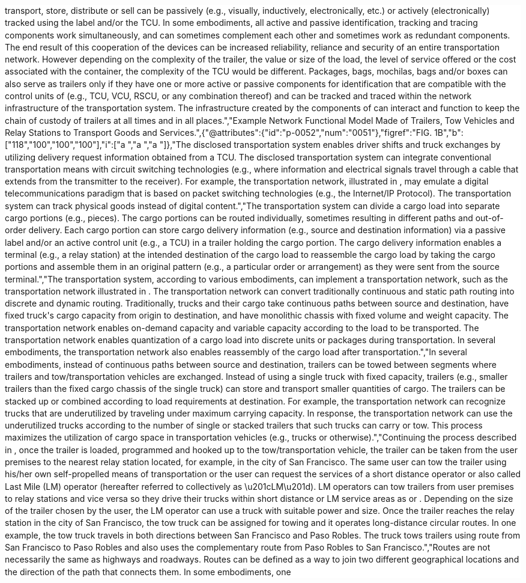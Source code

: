 transport, store, distribute or sell can be passively (e.g., visually, inductively, electronically, etc.) or actively (electronically) tracked using the label and\/or the TCU. In some embodiments, all active and passive identification, tracking and tracing components work simultaneously, and can sometimes complement each other and sometimes work as redundant components. The end result of this cooperation of the devices can be increased reliability, reliance and security of an entire transportation network. However depending on the complexity of the trailer, the value or size of the load, the level of service offered or the cost associated with the container, the complexity of the TCU would be different. Packages, bags, mochilas, bags and\/or boxes can also serve as trailers only if they have one or more active or passive components for identification that are compatible with the control units of  (e.g., TCU, VCU, RSCU, or any combination thereof) and can be tracked and traced within the network infrastructure of the transportation system. The infrastructure created by the components of  can interact and function to keep the chain of custody of trailers at all times and in all places.","Example Network Functional Model Made of Trailers, Tow Vehicles and Relay Stations to Transport Goods and Services.",{"@attributes":{"id":"p-0052","num":"0051"},"figref":"FIG. 1B","b":["118","100","100","100"],"i":["a ","a ","a "]},"The disclosed transportation system enables driver shifts and truck exchanges by utilizing delivery request information obtained from a TCU. The disclosed transportation system can integrate conventional transportation means with circuit switching technologies (e.g., where information and electrical signals travel through a cable that extends from the transmitter to the receiver). For example, the transportation network, illustrated in , may emulate a digital telecommunications paradigm that is based on packet switching technologies (e.g., the Internet\/IP Protocol). The transportation system can track physical goods instead of digital content.","The transportation system can divide a cargo load into separate cargo portions (e.g., pieces). The cargo portions can be routed individually, sometimes resulting in different paths and out-of-order delivery. Each cargo portion can store cargo delivery information (e.g., source and destination information) via a passive label and\/or an active control unit (e.g., a TCU) in a trailer holding the cargo portion. The cargo delivery information enables a terminal (e.g., a relay station) at the intended destination of the cargo load to reassemble the cargo load by taking the cargo portions and assemble them in an original pattern (e.g., a particular order or arrangement) as they were sent from the source terminal.","The transportation system, according to various embodiments, can implement a transportation network, such as the transportation network illustrated in . The transportation network can convert traditionally continuous and static path routing into discrete and dynamic routing. Traditionally, trucks and their cargo take continuous paths between source and destination, have fixed truck's cargo capacity from origin to destination, and have monolithic chassis with fixed volume and weight capacity. The transportation network enables on-demand capacity and variable capacity according to the load to be transported. The transportation network enables quantization of a cargo load into discrete units or packages during transportation. In several embodiments, the transportation network also enables reassembly of the cargo load after transportation.","In several embodiments, instead of continuous paths between source and destination, trailers can be towed between segments where trailers and tow\/transportation vehicles are exchanged. Instead of using a single truck with fixed capacity, trailers (e.g., smaller trailers than the fixed cargo chassis of the single truck) can store and transport smaller quantities of cargo. The trailers can be stacked up or combined according to load requirements at destination. For example, the transportation network can recognize trucks that are underutilized by traveling under maximum carrying capacity. In response, the transportation network can use the underutilized trucks according to the number of single or stacked trailers that such trucks can carry or tow. This process maximizes the utilization of cargo space in transportation vehicles (e.g., trucks or otherwise).","Continuing the process described in , once the trailer is loaded, programmed and hooked up to the tow\/transportation vehicle, the trailer can be taken from the user premises to the nearest relay station located, for example, in the city of San Francisco. The same user can tow the trailer using his\/her own self-propelled means of transportation or the user can request the services of a short distance operator or also called Last Mile (LM) operator (hereafter referred to collectively as \u201cLM\u201d). LM operators can tow trailers from user premises to relay stations and vice versa so they drive their trucks within short distance or LM service areas as or . Depending on the size of the trailer chosen by the user, the LM operator can use a truck with suitable power and size. Once the trailer reaches the relay station in the city of San Francisco, the tow truck can be assigned for towing and it operates long-distance circular routes. In one example, the tow truck travels in both directions between San Francisco and Paso Robles. The truck tows trailers using route from San Francisco to Paso Robles and also uses the complementary route from Paso Robles to San Francisco.","Routes are not necessarily the same as highways and roadways. Routes can be defined as a way to join two different geographical locations and the direction of the path that connects them. In some embodiments, one